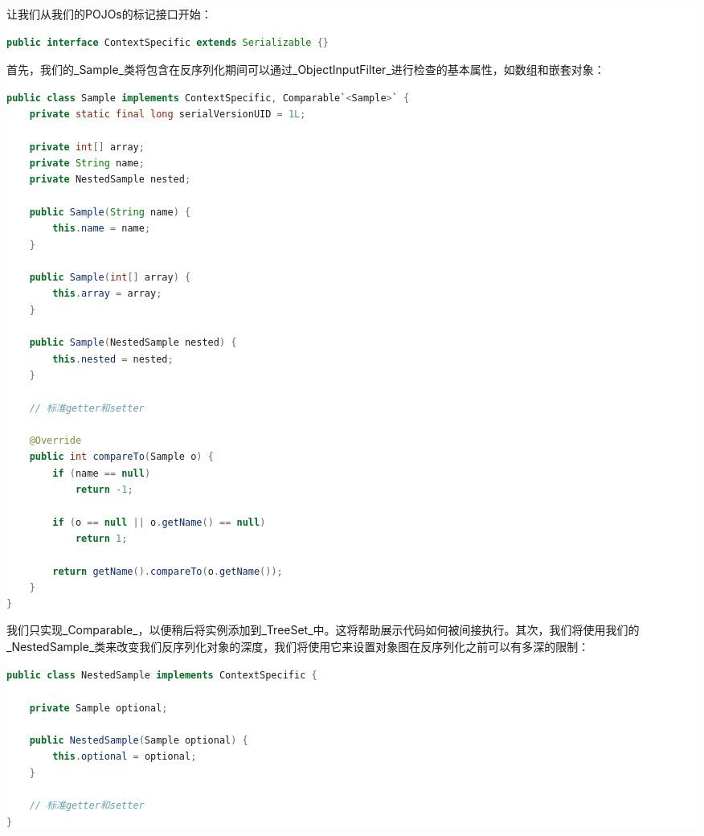 让我们从我们的POJOs的标记接口开始：
```java
public interface ContextSpecific extends Serializable {}
```

首先，我们的_Sample_类将包含在反序列化期间可以通过_ObjectInputFilter_进行检查的基本属性，如数组和嵌套对象：
```java
public class Sample implements ContextSpecific, Comparable`<Sample>` {
    private static final long serialVersionUID = 1L;

    private int[] array;
    private String name;
    private NestedSample nested;

    public Sample(String name) {
        this.name = name;
    }

    public Sample(int[] array) {
        this.array = array;
    }

    public Sample(NestedSample nested) {
        this.nested = nested;
    }

    // 标准getter和setter

    @Override
    public int compareTo(Sample o) {
        if (name == null)
            return -1;

        if (o == null || o.getName() == null)
            return 1;

        return getName().compareTo(o.getName());
    }
}
```

我们只实现_Comparable_，以便稍后将实例添加到_TreeSet_中。这将帮助展示代码如何被间接执行。其次，我们将使用我们的_NestedSample_类来改变我们反序列化对象的深度，我们将使用它来设置对象图在反序列化之前可以有多深的限制：
```java
public class NestedSample implements ContextSpecific {

    private Sample optional;

    public NestedSample(Sample optional) {
        this.optional = optional;
    }

    // 标准getter和setter
}
```
